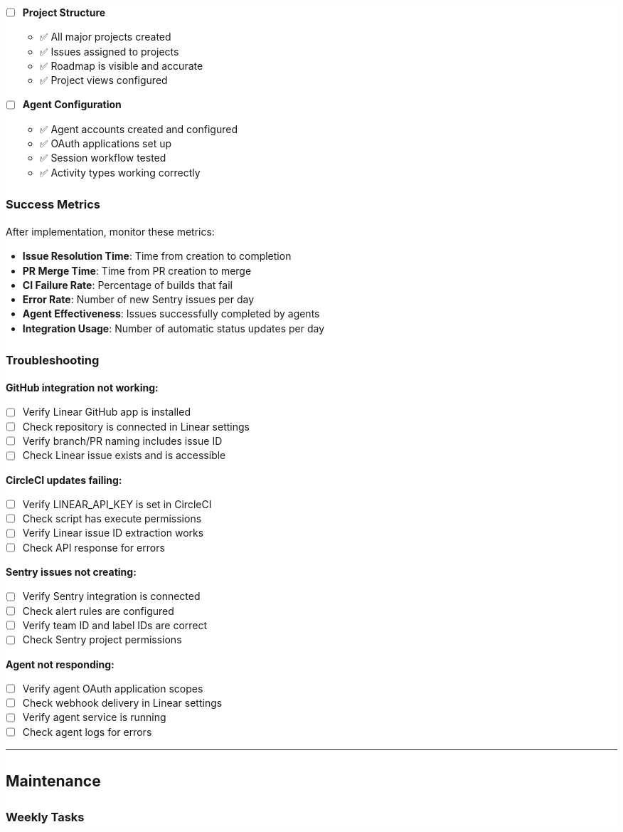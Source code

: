 - [ ] **Project Structure**
  - ✅ All major projects created
  - ✅ Issues assigned to projects
  - ✅ Roadmap is visible and accurate
  - ✅ Project views configured
  
- [ ] **Agent Configuration**
  - ✅ Agent accounts created and configured
  - ✅ OAuth applications set up
  - ✅ Session workflow tested
  - ✅ Activity types working correctly

### Success Metrics

After implementation, monitor these metrics:

- **Issue Resolution Time**: Time from creation to completion
- **PR Merge Time**: Time from PR creation to merge
- **CI Failure Rate**: Percentage of builds that fail
- **Error Rate**: Number of new Sentry issues per day
- **Agent Effectiveness**: Issues successfully completed by agents
- **Integration Usage**: Number of automatic status updates per day

### Troubleshooting

**GitHub integration not working:**
- [ ] Verify Linear GitHub app is installed
- [ ] Check repository is connected in Linear settings
- [ ] Verify branch/PR naming includes issue ID
- [ ] Check Linear issue exists and is accessible

**CircleCI updates failing:**
- [ ] Verify LINEAR_API_KEY is set in CircleCI
- [ ] Check script has execute permissions
- [ ] Verify Linear issue ID extraction works
- [ ] Check API response for errors

**Sentry issues not creating:**
- [ ] Verify Sentry integration is connected
- [ ] Check alert rules are configured
- [ ] Verify team ID and label IDs are correct
- [ ] Check Sentry project permissions

**Agent not responding:**
- [ ] Verify agent OAuth application scopes
- [ ] Check webhook delivery in Linear settings
- [ ] Verify agent service is running
- [ ] Check agent logs for errors

---

## Maintenance

### Weekly Tasks
